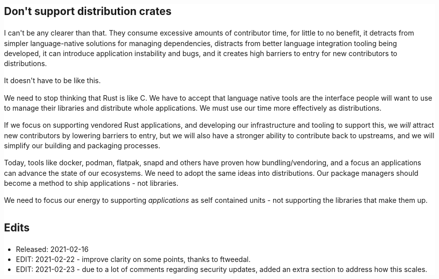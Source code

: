 ## Don\'t support distribution crates

I can\'t be any clearer than that. They consume excessive amounts of
contributor time, for little to no benefit, it detracts from simpler
language-native solutions for managing dependencies, distracts from
better language integration tooling being developed, it can introduce
application instability and bugs, and it creates high barriers to entry
for new contributors to distributions.

It doesn\'t have to be like this.

We need to stop thinking that Rust is like C. We have to accept that
language native tools are the interface people will want to use to
manage their libraries and distribute whole applications. We must use
our time more effectively as distributions.

If we focus on supporting vendored Rust applications, and developing our
infrastructure and tooling to support this, we *will* attract new
contributors by lowering barriers to entry, but we will also have a
stronger ability to contribute back to upstreams, and we will simplify
our building and packaging processes.

Today, tools like docker, podman, flatpak, snapd and others have proven
how bundling/vendoring, and a focus an applications can advance the
state of our ecosystems. We need to adopt the same ideas into
distributions. Our package managers should become a method to ship
applications - not libraries.

We need to focus our energy to supporting *applications* as self
contained units - not supporting the libraries that make them up.

## Edits

-   Released: 2021-02-16
-   EDIT: 2021-02-22 - improve clarity on some points, thanks to
    ftweedal.
-   EDIT: 2021-02-23 - due to a lot of comments regarding security
    updates, added an extra section to address how this scales.

